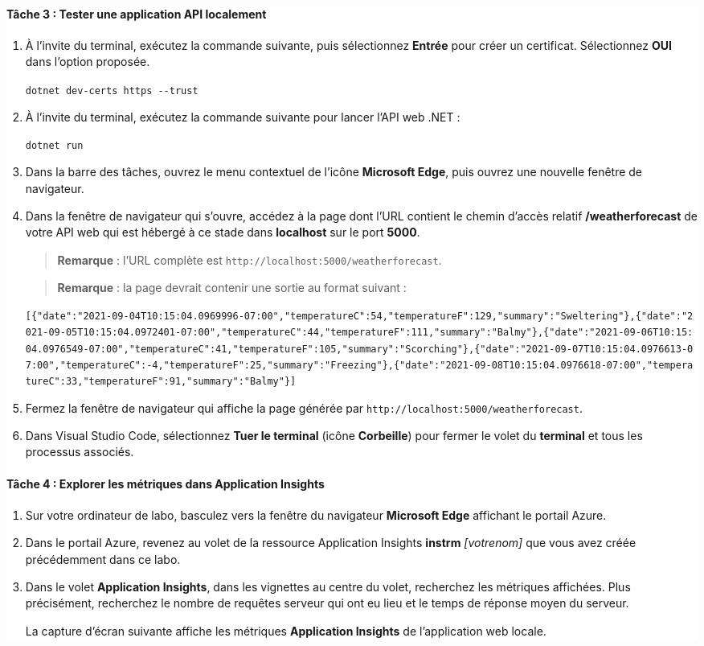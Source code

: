 #### <a name="task-3-test-an-api-application-locally"></a>Tâche 3 : Tester une application API localement

1.  À l’invite du terminal, exécutez la commande suivante, puis sélectionnez **Entrée** pour créer un certificat. Sélectionnez **OUI** dans l’option proposée.

    ```
    dotnet dev-certs https --trust
    ```

1.  À l’invite du terminal, exécutez la commande suivante pour lancer l’API web .NET :

    ```
    dotnet run
    ```

1.  Dans la barre des tâches, ouvrez le menu contextuel de l’icône **Microsoft Edge**, puis ouvrez une nouvelle fenêtre de navigateur.

1.  Dans la fenêtre de navigateur qui s’ouvre, accédez à la page dont l’URL contient le chemin d’accès relatif **/weatherforecast** de votre API web qui est hébergé à ce stade dans **localhost** sur le port **5000**.
    
    > **Remarque** : l’URL complète est `http://localhost:5000/weatherforecast`.

    > **Remarque** : la page devrait contenir une sortie au format suivant :

    ```
    [{"date":"2021-09-04T10:15:04.0969996-07:00","temperatureC":54,"temperatureF":129,"summary":"Sweltering"},{"date":"2021-09-05T10:15:04.0972401-07:00","temperatureC":44,"temperatureF":111,"summary":"Balmy"},{"date":"2021-09-06T10:15:04.0976549-07:00","temperatureC":41,"temperatureF":105,"summary":"Scorching"},{"date":"2021-09-07T10:15:04.0976613-07:00","temperatureC":-4,"temperatureF":25,"summary":"Freezing"},{"date":"2021-09-08T10:15:04.0976618-07:00","temperatureC":33,"temperatureF":91,"summary":"Balmy"}]
    ```

1.  Fermez la fenêtre de navigateur qui affiche la page générée par `http://localhost:5000/weatherforecast`.

1.  Dans Visual Studio Code, sélectionnez **Tuer le terminal** (icône **Corbeille**) pour fermer le volet du **terminal** et tous les processus associés.

#### <a name="task-4-review-metrics-in-application-insights"></a>Tâche 4 : Explorer les métriques dans Application Insights

1.  Sur votre ordinateur de labo, basculez vers la fenêtre du navigateur **Microsoft Edge** affichant le portail Azure.

1.  Dans le portail Azure, revenez au volet de la ressource Application Insights **instrm** _[votrenom]_ que vous avez créée précédemment dans ce labo.

1.  Dans le volet **Application Insights**, dans les vignettes au centre du volet, recherchez les métriques affichées. Plus précisément, recherchez le nombre de requêtes serveur qui ont eu lieu et le temps de réponse moyen du serveur.

    La capture d’écran suivante affiche les métriques **Application Insights** de l’application web locale.
